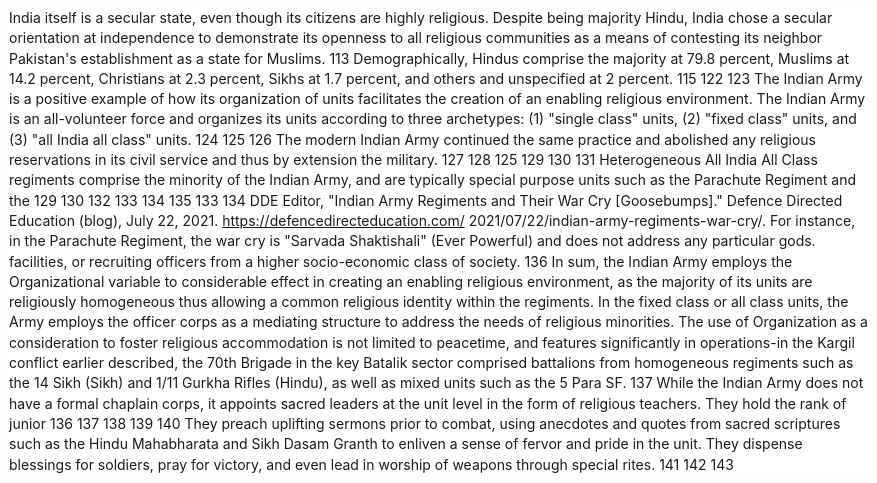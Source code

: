 India itself is a secular state, even though its citizens are highly religious. Despite being majority Hindu, India chose a secular orientation at independence to demonstrate its openness to all religious communities as a means of contesting its neighbor Pakistan's establishment as a state for Muslims. 
113
Demographically, Hindus comprise the majority at 79.8 percent, Muslims at 14.2 percent, Christians at 2.3 percent, Sikhs at 1.7 percent, and others and unspecified at 2 percent. 
115
122
123
The Indian Army is a positive example of how its organization of units facilitates the creation of an enabling religious environment. The Indian Army is an all-volunteer force and organizes its units according to three archetypes: (1) "single class" units, (2) "fixed class" units, and (3) "all India all class" units. 
124
125
126
The modern Indian Army continued the same practice and abolished any religious reservations in its civil service and thus by extension the military. 
127
128
125
129
130
131
Heterogeneous All India All Class regiments comprise the minority of the Indian Army, and are typically special purpose units such as the Parachute Regiment and the 
129
130
132
133
134
135
133
134 DDE Editor, "Indian Army Regiments and Their War Cry [Goosebumps]." Defence Directed Education (blog), July 22, 2021. https://defencedirecteducation.com/ 2021/07/22/indian-army-regiments-war-cry/. For instance, in the Parachute Regiment, the war cry is "Sarvada Shaktishali" (Ever Powerful) and does not address any particular gods.
facilities, or recruiting officers from a higher socio-economic class of society. 
136
In sum, the Indian Army employs the Organizational variable to considerable effect in creating an enabling religious environment, as the majority of its units are religiously homogeneous thus allowing a common religious identity within the regiments.
In the fixed class or all class units, the Army employs the officer corps as a mediating structure to address the needs of religious minorities. The use of Organization as a consideration to foster religious accommodation is not limited to peacetime, and features significantly in operations-in the Kargil conflict earlier described, the 70th Brigade in the key Batalik sector comprised battalions from homogeneous regiments such as the 14 Sikh (Sikh) and 1/11 Gurkha Rifles (Hindu), as well as mixed units such as the 5 Para SF. 
137
While the Indian Army does not have a formal chaplain corps, it appoints sacred leaders at the unit level in the form of religious teachers. They hold the rank of junior 
136
137
138
139
140
They preach uplifting sermons prior to combat, using anecdotes and quotes from sacred scriptures such as the Hindu Mahabharata and Sikh Dasam Granth to enliven a sense of fervor and pride in the unit. They dispense blessings for soldiers, pray for victory, and even lead in worship of weapons through special rites. 
141
142
143